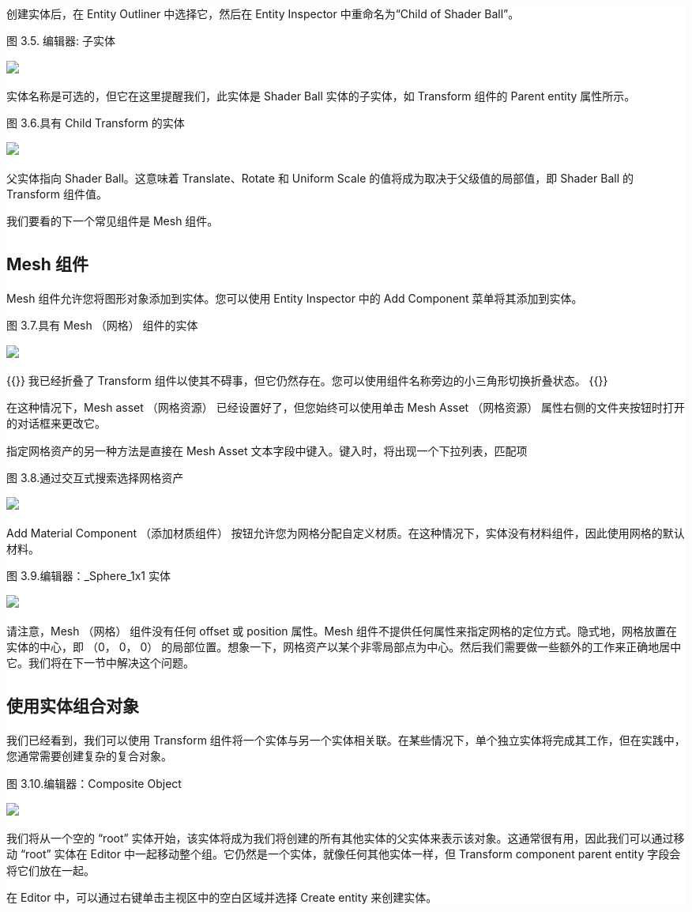 创建实体后，在 Entity Outliner 中选择它，然后在 Entity Inspector 中重命名为“Child of Shader Ball”。

图 3.5. 编辑器: 子实体

![](/images/learning-guide/tutorials/o3de-book/Part2/o3de_book_2_6.PNG)

实体名称是可选的，但它在这里提醒我们，此实体是 Shader Ball 实体的子实体，如 Transform 组件的 Parent entity 属性所示。

图 3.6.具有 Child Transform 的实体

![](/images/learning-guide/tutorials/o3de-book/Part2/o3de_book_2_5.PNG)

父实体指向 Shader Ball。这意味着 Translate、Rotate 和 Uniform Scale 的值将成为取决于父级值的局部值，即 Shader Ball 的 Transform 组件值。

我们要看的下一个常见组件是 Mesh 组件。

## Mesh 组件
Mesh 组件允许您将图形对象添加到实体。您可以使用 Entity Inspector 中的 Add Component 菜单将其添加到实体。

图 3.7.具有 Mesh （网格） 组件的实体

![](/images/learning-guide/tutorials/o3de-book/Part2/o3de_book_2_7.PNG)

{{<tip>}}
我已经折叠了 Transform 组件以使其不碍事，但它仍然存在。您可以使用组件名称旁边的小三角形切换折叠状态。
{{</tip>}}

在这种情况下，Mesh asset （网格资源） 已经设置好了，但您始终可以使用单击 Mesh Asset （网格资源） 属性右侧的文件夹按钮时打开的对话框来更改它。

指定网格资产的另一种方法是直接在 Mesh Asset 文本字段中键入。键入时，将出现一个下拉列表，匹配项

图 3.8.通过交互式搜索选择网格资产

![](/images/learning-guide/tutorials/o3de-book/Part2/o3de_book_2_9.PNG)

Add Material Component （添加材质组件） 按钮允许您为网格分配自定义材质。在这种情况下，实体没有材料组件，因此使用网格的默认材料。

图 3.9.编辑器：_Sphere_1x1 实体

![](/images/learning-guide/tutorials/o3de-book/Part2/o3de_book_2_8.PNG)

请注意，Mesh （网格） 组件没有任何 offset 或 position 属性。Mesh 组件不提供任何属性来指定网格的定位方式。隐式地，网格放置在实体的中心，即 （0， 0， 0） 的局部位置。想象一下，网格资产以某个非零局部点为中心。然后我们需要做一些额外的工作来正确地居中它。我们将在下一节中解决这个问题。

## 使用实体组合对象
我们已经看到，我们可以使用 Transform 组件将一个实体与另一个实体相关联。在某些情况下，单个独立实体将完成其工作，但在实践中，您通常需要创建复杂的复合对象。

图 3.10.编辑器：Composite Object

![](/images/learning-guide/tutorials/o3de-book/Part2/o3de_book_2_12.PNG)

我们将从一个空的 “root” 实体开始，该实体将成为我们将创建的所有其他实体的父实体来表示该对象。这通常很有用，因此我们可以通过移动 “root” 实体在 Editor 中一起移动整个组。它仍然是一个实体，就像任何其他实体一样，但 Transform component parent entity 字段会将它们放在一起。

在 Editor 中，可以通过右键单击主视区中的空白区域并选择 Create entity 来创建实体。
